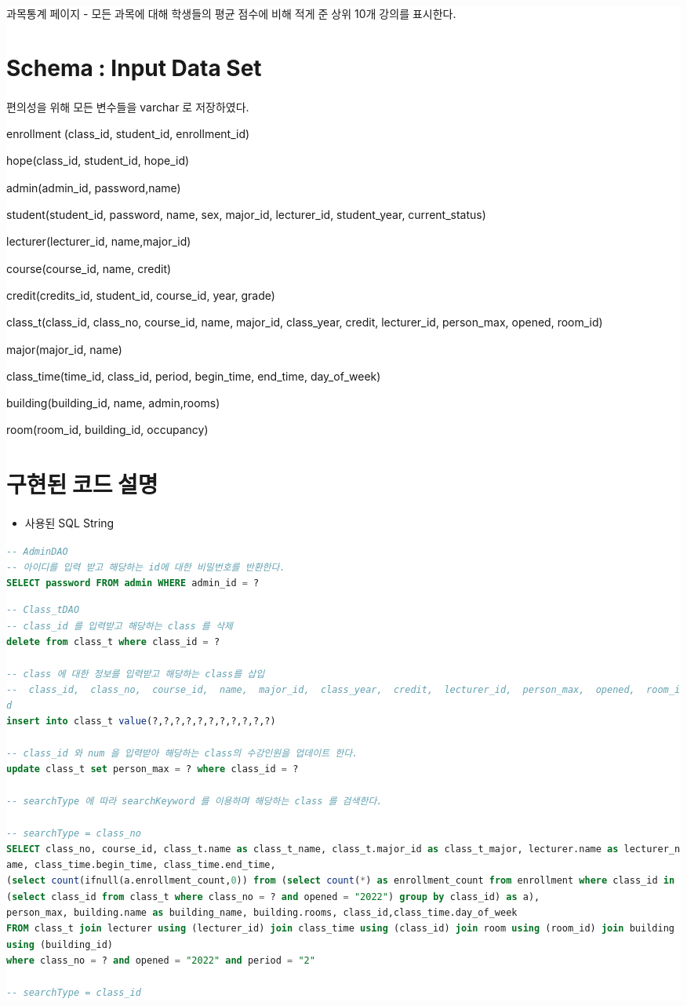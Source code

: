 
과목통계 페이지 - 모든 과목에 대해 학생들의 평균 점수에 비해 적게 준 상위 10개 강의를 표시한다.

# Schema : Input Data Set

편의성을 위해 모든 변수들을 varchar 로 저장하였다. 

enrollment (class_id, student_id, enrollment_id)

hope(class_id, student_id, hope_id)

admin(admin_id, password,name)

student(student_id, password, name, sex, major_id, lecturer_id, student_year, current_status)

lecturer(lecturer_id, name,major_id)

course(course_id, name, credit)

credit(credits_id, student_id, course_id, year, grade)

class_t(class_id, class_no, course_id, name, major_id, class_year, credit, lecturer_id, person_max, opened, room_id)

major(major_id, name)

class_time(time_id, class_id, period, begin_time, end_time, day_of_week)

building(building_id, name, admin,rooms)

room(room_id, building_id, occupancy)

# 구현된 코드 설명

- 사용된 SQL String

```sql
-- AdminDAO 
-- 아이디를 입력 받고 해당하는 id에 대한 비밀번호를 반환한다.
SELECT password FROM admin WHERE admin_id = ?
```

```sql
-- Class_tDAO
-- class_id 를 입력받고 해당하는 class 를 삭제
delete from class_t where class_id = ?

-- class 에 대한 정보를 입력받고 해당하는 class를 삽입
--  class_id,  class_no,  course_id,  name,  major_id,  class_year,  credit,  lecturer_id,  person_max,  opened,  room_id
insert into class_t value(?,?,?,?,?,?,?,?,?,?,?)

-- class_id 와 num 을 입력받아 해당하는 class의 수강인원을 업데이트 한다.
update class_t set person_max = ? where class_id = ?

-- searchType 에 따라 searchKeyword 를 이용하며 해당하는 class 를 검색한다.

-- searchType = class_no
SELECT class_no, course_id, class_t.name as class_t_name, class_t.major_id as class_t_major, lecturer.name as lecturer_name, class_time.begin_time, class_time.end_time, 
(select count(ifnull(a.enrollment_count,0)) from (select count(*) as enrollment_count from enrollment where class_id in (select class_id from class_t where class_no = ? and opened = "2022") group by class_id) as a),
person_max, building.name as building_name, building.rooms, class_id,class_time.day_of_week
FROM class_t join lecturer using (lecturer_id) join class_time using (class_id) join room using (room_id) join building using (building_id)
where class_no = ? and opened = "2022" and period = "2"

-- searchType = class_id
```